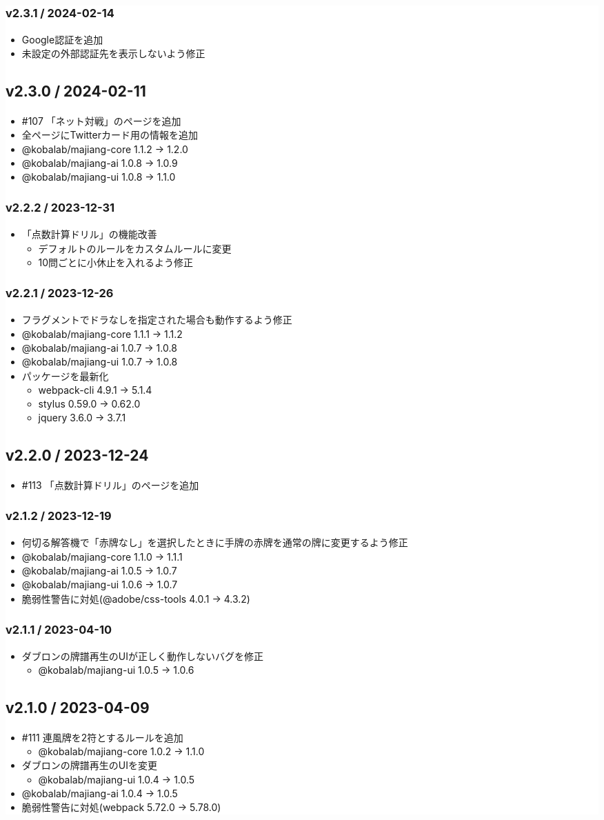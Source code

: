 ### v2.3.1 / 2024-02-14

  - Google認証を追加
  - 未設定の外部認証先を表示しないよう修正

## v2.3.0 / 2024-02-11

  - #107 「ネット対戦」のページを追加
  - 全ページにTwitterカード用の情報を追加
  - @kobalab/majiang-core 1.1.2 → 1.2.0
  - @kobalab/majiang-ai 1.0.8 → 1.0.9
  - @kobalab/majiang-ui 1.0.8 → 1.1.0

### v2.2.2 / 2023-12-31

  - 「点数計算ドリル」の機能改善
    - デフォルトのルールをカスタムルールに変更
    - 10問ごとに小休止を入れるよう修正

### v2.2.1 / 2023-12-26

  - フラグメントでドラなしを指定された場合も動作するよう修正
  - @kobalab/majiang-core 1.1.1 → 1.1.2
  - @kobalab/majiang-ai 1.0.7 → 1.0.8
  - @kobalab/majiang-ui 1.0.7 → 1.0.8
  - パッケージを最新化
    - webpack-cli 4.9.1 → 5.1.4
    - stylus 0.59.0 → 0.62.0
    - jquery 3.6.0 → 3.7.1

## v2.2.0 / 2023-12-24

  - #113 「点数計算ドリル」のページを追加

### v2.1.2 / 2023-12-19

  - 何切る解答機で「赤牌なし」を選択したときに手牌の赤牌を通常の牌に変更するよう修正
  - @kobalab/majiang-core 1.1.0 → 1.1.1
  - @kobalab/majiang-ai 1.0.5 → 1.0.7
  - @kobalab/majiang-ui 1.0.6 → 1.0.7
  - 脆弱性警告に対処(@adobe/css-tools 4.0.1 → 4.3.2)

### v2.1.1 / 2023-04-10

  - ダブロンの牌譜再生のUIが正しく動作しないバグを修正
    - @kobalab/majiang-ui 1.0.5 → 1.0.6

## v2.1.0 / 2023-04-09

  - #111 連風牌を2符とするルールを追加
    - @kobalab/majiang-core 1.0.2 → 1.1.0
  - ダブロンの牌譜再生のUIを変更
    - @kobalab/majiang-ui 1.0.4 → 1.0.5
  - @kobalab/majiang-ai 1.0.4 → 1.0.5
  - 脆弱性警告に対処(webpack 5.72.0 → 5.78.0)
